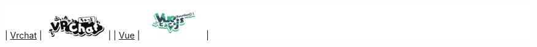 | [Vrchat](/Vrchat)                                                                        | <img src="../Vrchat/VRChat.png" alt="VRChat" width="100" />                                                                                                                                                                                                                                                                                               |
| [Vue](/Vue)                                                                              | <img src="../Vue/Vue.png" alt="Vue" width="100" />                                                                                                                                                                                                                                                                                                        |